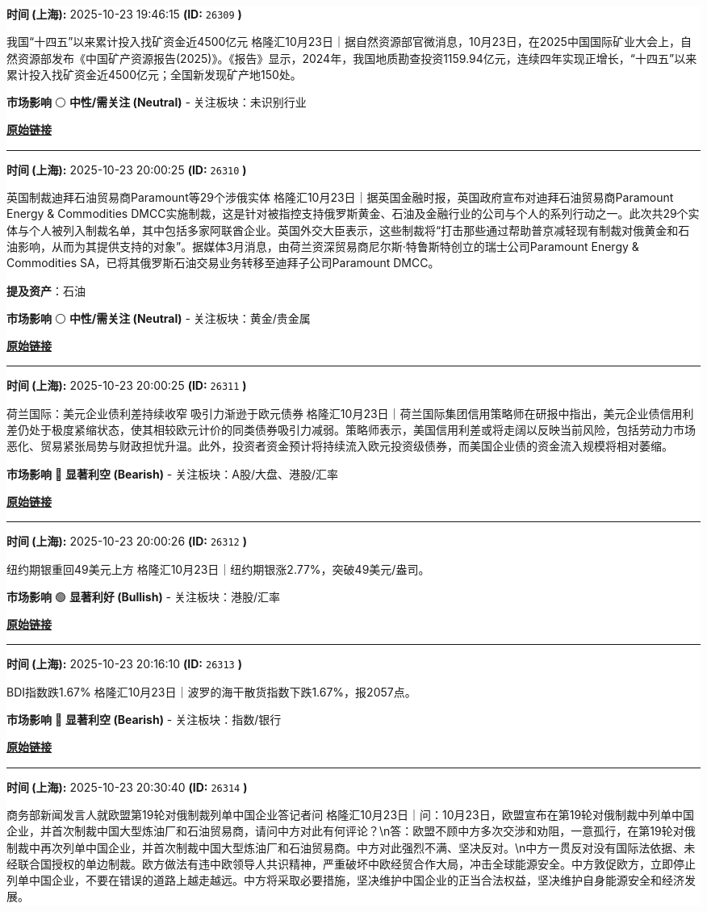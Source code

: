 **时间 (上海):** 2025-10-23 19:46:15 **(ID:** `26309` **)**

我国“十四五”以来累计投入找矿资金近4500亿元
格隆汇10月23日｜据自然资源部官微消息，10月23日，在2025中国国际矿业大会上，自然资源部发布《中国矿产资源报告(2025)》。《报告》显示，2024年，我国地质勘查投资1159.94亿元，连续四年实现正增长，“十四五”以来累计投入找矿资金近4500亿元；全国新发现矿产地150处。

**市场影响** ⚪ **中性/需关注 (Neutral)** - 关注板块：未识别行业

**[原始链接](https://t.me/ywcqdz/26309)**

---
**时间 (上海):** 2025-10-23 20:00:25 **(ID:** `26310` **)**

英国制裁迪拜石油贸易商Paramount等29个涉俄实体
格隆汇10月23日｜据英国金融时报，英国政府宣布对迪拜石油贸易商Paramount Energy & Commodities DMCC实施制裁，这是针对被指控支持俄罗斯黄金、石油及金融行业的公司与个人的系列行动之一。此次共29个实体与个人被列入制裁名单，其中包括多家阿联酋企业。英国外交大臣表示，这些制裁将“打击那些通过帮助普京减轻现有制裁对俄黄金和石油影响，从而为其提供支持的对象”。据媒体3月消息，由荷兰资深贸易商尼尔斯·特鲁斯特创立的瑞士公司Paramount Energy & Commodities SA，已将其俄罗斯石油交易业务转移至迪拜子公司Paramount DMCC。

**提及资产**：石油

**市场影响** ⚪ **中性/需关注 (Neutral)** - 关注板块：黄金/贵金属

**[原始链接](https://t.me/ywcqdz/26310)**

---
**时间 (上海):** 2025-10-23 20:00:25 **(ID:** `26311` **)**

荷兰国际：美元企业债利差持续收窄 吸引力渐逊于欧元债券
格隆汇10月23日｜荷兰国际集团信用策略师在研报中指出，美元企业债信用利差仍处于极度紧缩状态，使其相较欧元计价的同类债券吸引力减弱。策略师表示，美国信用利差或将走阔以反映当前风险，包括劳动力市场恶化、贸易紧张局势与财政担忧升温。此外，投资者资金预计将持续流入欧元投资级债券，而美国企业债的资金流入规模将相对萎缩。

**市场影响** 🔴 **显著利空 (Bearish)** - 关注板块：A股/大盘、港股/汇率

**[原始链接](https://t.me/ywcqdz/26311)**

---
**时间 (上海):** 2025-10-23 20:00:26 **(ID:** `26312` **)**

纽约期银重回49美元上方
格隆汇10月23日｜纽约期银涨2.77%，突破49美元/盎司。

**市场影响** 🟢 **显著利好 (Bullish)** - 关注板块：港股/汇率

**[原始链接](https://t.me/ywcqdz/26312)**

---
**时间 (上海):** 2025-10-23 20:16:10 **(ID:** `26313` **)**

BDI指数跌1.67%
格隆汇10月23日｜波罗的海干散货指数下跌1.67%，报2057点。

**市场影响** 🔴 **显著利空 (Bearish)** - 关注板块：指数/银行

**[原始链接](https://t.me/ywcqdz/26313)**

---
**时间 (上海):** 2025-10-23 20:30:40 **(ID:** `26314` **)**

商务部新闻发言人就欧盟第19轮对俄制裁列单中国企业答记者问
格隆汇10月23日｜问：10月23日，欧盟宣布在第19轮对俄制裁中列单中国企业，并首次制裁中国大型炼油厂和石油贸易商，请问中方对此有何评论？\n答：欧盟不顾中方多次交涉和劝阻，一意孤行，在第19轮对俄制裁中再次列单中国企业，并首次制裁中国大型炼油厂和石油贸易商。中方对此强烈不满、坚决反对。\n中方一贯反对没有国际法依据、未经联合国授权的单边制裁。欧方做法有违中欧领导人共识精神，严重破坏中欧经贸合作大局，冲击全球能源安全。中方敦促欧方，立即停止列单中国企业，不要在错误的道路上越走越远。中方将采取必要措施，坚决维护中国企业的正当合法权益，坚决维护自身能源安全和经济发展。
